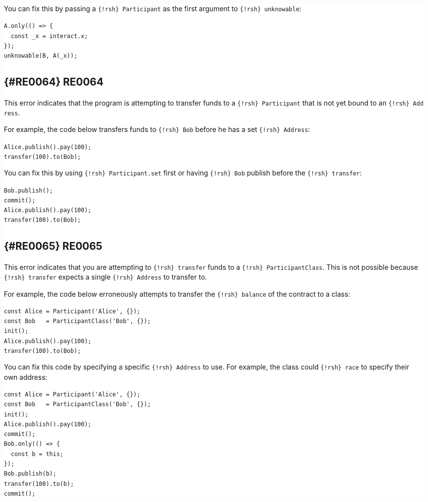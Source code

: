 You can fix this by passing a `{!rsh} Participant` as the first argument to `{!rsh} unknowable`:

```reach
A.only(() => {
  const _x = interact.x;
});
unknowable(B, A(_x));
```

## {#RE0064} RE0064

This error indicates that the program is attempting to transfer funds to a `{!rsh} Participant`
that is not yet bound to an `{!rsh} Address`.

For example, the code below transfers funds to `{!rsh} Bob` before he has a set `{!rsh} Address`:

```reach
Alice.publish().pay(100);
transfer(100).to(Bob);
```

You can fix this by using `{!rsh} Participant.set` first or having `{!rsh} Bob` publish before the
`{!rsh} transfer`:

```reach
Bob.publish();
commit();
Alice.publish().pay(100);
transfer(100).to(Bob);
```

## {#RE0065} RE0065

This error indicates that you are attempting to `{!rsh} transfer` funds to a `{!rsh} ParticipantClass`.
This is not possible because `{!rsh} transfer` expects a single `{!rsh} Address` to transfer to.

For example, the code below erroneously attempts to transfer the `{!rsh} balance` of the contract to a class:

```reach
const Alice = Participant('Alice', {});
const Bob   = ParticipantClass('Bob', {});
init();
Alice.publish().pay(100);
transfer(100).to(Bob);
```

You can fix this code by specifying a specific `{!rsh} Address` to use. For example, the
class could `{!rsh} race` to specify their own address:

```reach
const Alice = Participant('Alice', {});
const Bob   = ParticipantClass('Bob', {});
init();
Alice.publish().pay(100);
commit();
Bob.only(() => {
  const b = this;
});
Bob.publish(b);
transfer(100).to(b);
commit();
```
